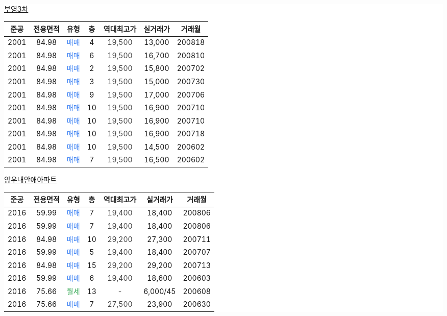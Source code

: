 
<script async src="//pagead2.googlesyndication.com/pagead/js/adsbygoogle.js"></script>

<ins class="adsbygoogle"
     style="display:block"
     data-ad-client="ca-pub-2446590836940007"
     data-ad-slot="1659523306"
     data-ad-format="auto"
     data-full-width-responsive="true"></ins>
<script>
(adsbygoogle = window.adsbygoogle || []).push({});
</script>


[부영3차](https://search.naver.com/search.naver?query=%EC%A0%84%EB%9D%BC%EB%B6%81%EB%8F%84+%EB%82%A8%EC%9B%90%EC%8B%9C+%EC%9B%94%EB%9D%BD%EB%8F%99+%EB%B6%80%EC%98%813%EC%B0%A8)

|준공|전용면적|유형|층|역대최고가|실거래가|거래월|
|:---:|:---:|:---:|:---:|:---:|:---:|:---:|
|2001|84.98|<span style="color:#4285f3">매매</span>|4|<span style="color:#444444">19,500</span>|13,000|200818|
|2001|84.98|<span style="color:#4285f3">매매</span>|6|<span style="color:#444444">19,500</span>|16,700|200810|
|2001|84.98|<span style="color:#4285f3">매매</span>|2|<span style="color:#444444">19,500</span>|15,800|200702|
|2001|84.98|<span style="color:#4285f3">매매</span>|3|<span style="color:#444444">19,500</span>|15,000|200730|
|2001|84.98|<span style="color:#4285f3">매매</span>|9|<span style="color:#444444">19,500</span>|17,000|200706|
|2001|84.98|<span style="color:#4285f3">매매</span>|10|<span style="color:#444444">19,500</span>|16,900|200710|
|2001|84.98|<span style="color:#4285f3">매매</span>|10|<span style="color:#444444">19,500</span>|16,900|200710|
|2001|84.98|<span style="color:#4285f3">매매</span>|10|<span style="color:#444444">19,500</span>|16,900|200718|
|2001|84.98|<span style="color:#4285f3">매매</span>|10|<span style="color:#444444">19,500</span>|14,500|200602|
|2001|84.98|<span style="color:#4285f3">매매</span>|7|<span style="color:#444444">19,500</span>|16,500|200602|

[양우내안애아파트](https://search.naver.com/search.naver?query=%EC%A0%84%EB%9D%BC%EB%B6%81%EB%8F%84+%EB%82%A8%EC%9B%90%EC%8B%9C+%EC%9B%94%EB%9D%BD%EB%8F%99+%EC%96%91%EC%9A%B0%EB%82%B4%EC%95%88%EC%95%A0%EC%95%84%ED%8C%8C%ED%8A%B8)

|준공|전용면적|유형|층|역대최고가|실거래가|거래월|
|:---:|:---:|:---:|:---:|:---:|:---:|:---:|
|2016|59.99|<span style="color:#4285f3">매매</span>|7|<span style="color:#444444">19,400</span>|18,400|200806|
|2016|59.99|<span style="color:#4285f3">매매</span>|7|<span style="color:#444444">19,400</span>|18,400|200806|
|2016|84.98|<span style="color:#4285f3">매매</span>|10|<span style="color:#444444">29,200</span>|27,300|200711|
|2016|59.99|<span style="color:#4285f3">매매</span>|5|<span style="color:#444444">19,400</span>|18,400|200707|
|2016|84.98|<span style="color:#4285f3">매매</span>|15|<span style="color:#444444">29,200</span>|29,200|200713|
|2016|59.99|<span style="color:#4285f3">매매</span>|6|<span style="color:#444444">19,400</span>|18,600|200603|
|2016|75.66|<span style="color:#34a853">월세</span>|13|<span style="color:#444444">-</span>|6,000/45|200608|
|2016|75.66|<span style="color:#4285f3">매매</span>|7|<span style="color:#444444">27,500</span>|23,900|200630|
